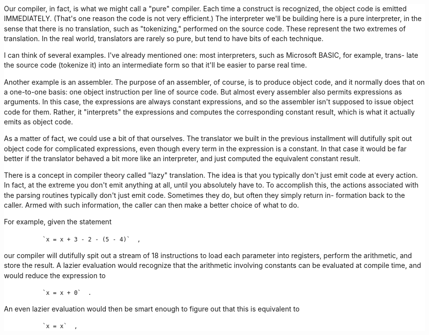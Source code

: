 Our compiler, in fact,  is  what we might call a "pure" compiler.
Each time a construct is recognized, the object  code  is emitted
IMMEDIATELY.  (That's one reason the code is not very efficient.)
The interpreter we'll be building  here is a pure interpreter, in
the sense that there is  no  translation,  such  as "tokenizing,"
performed on the source code.  These represent  the  two extremes
of translation.  In  the  real  world,  translators are rarely so
pure, but tend to have bits of each technique.

I can think of  several  examples.    I've already mentioned one:
most interpreters, such as Microsoft BASIC,  for  example, trans-
late the source code (tokenize it) into an  intermediate  form so
that it'll be easier to parse real time.

Another example is an assembler.  The purpose of an assembler, of
course, is to produce object code, and it normally does that on a
one-to-one basis: one object instruction per line of source code.
But almost every assembler also permits expressions as arguments.
In this case, the expressions  are  always  constant expressions,
and  so the assembler isn't supposed to  issue  object  code  for
them.  Rather,  it  "interprets" the expressions and computes the
corresponding constant result, which is what it actually emits as
object code.

As a matter of fact, we  could  use  a bit of that ourselves. The
translator we built in the  previous  installment  will dutifully
spit out object code  for  complicated  expressions,  even though
every term in  the  expression  is  a  constant.  In that case it
would be far better if the translator behaved a bit more  like an
interpreter, and just computed the equivalent constant result.

There is  a concept in compiler theory called "lazy" translation.
The  idea is that you typically don't just  emit  code  at  every
action.  In fact, at the extreme you don't emit anything  at all,
until  you  absolutely  have to.  To accomplish this, the actions
associated with the parsing routines  typically  don't  just emit
code.  Sometimes  they  do,  but  often  they  simply  return in-
formation back to the caller.  Armed with  such  information, the
caller can then make a better choice of what to do.

For example, given the statement

               `x = x + 3 - 2 - (5 - 4)`  ,

our compiler will dutifully spit  out a stream of 18 instructions
to load each parameter into  registers,  perform  the arithmetic,
and store the result.  A lazier evaluation  would  recognize that
the arithmetic involving constants can  be  evaluated  at compile
time, and would reduce the expression to

               `x = x + 0`  .

An  even  lazier  evaluation would then be smart enough to figure
out that this is equivalent to

               `x = x`  ,
